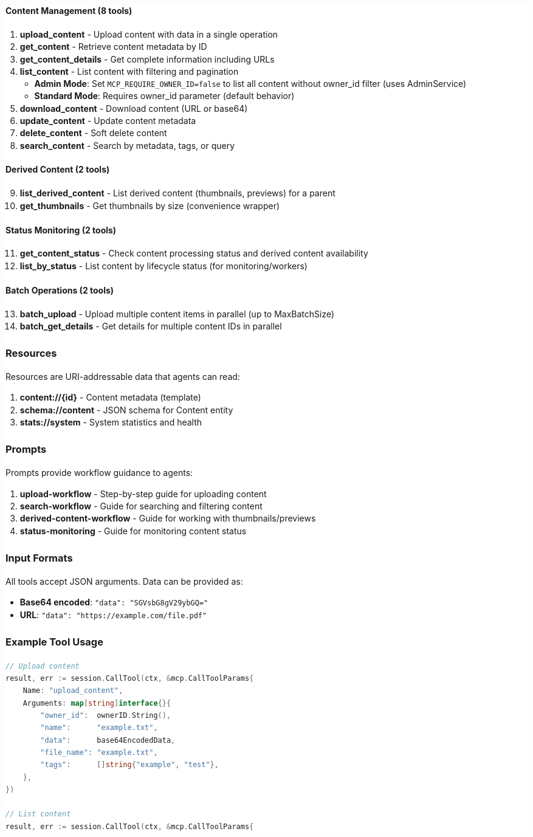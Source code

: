 #### Content Management (8 tools)
1. **upload_content** - Upload content with data in a single operation
2. **get_content** - Retrieve content metadata by ID
3. **get_content_details** - Get complete information including URLs
4. **list_content** - List content with filtering and pagination
   - **Admin Mode**: Set `MCP_REQUIRE_OWNER_ID=false` to list all content without owner_id filter (uses AdminService)
   - **Standard Mode**: Requires owner_id parameter (default behavior)
5. **download_content** - Download content (URL or base64)
6. **update_content** - Update content metadata
7. **delete_content** - Soft delete content
8. **search_content** - Search by metadata, tags, or query

#### Derived Content (2 tools)
9. **list_derived_content** - List derived content (thumbnails, previews) for a parent
10. **get_thumbnails** - Get thumbnails by size (convenience wrapper)

#### Status Monitoring (2 tools)
11. **get_content_status** - Check content processing status and derived content availability
12. **list_by_status** - List content by lifecycle status (for monitoring/workers)

#### Batch Operations (2 tools)
13. **batch_upload** - Upload multiple content items in parallel (up to MaxBatchSize)
14. **batch_get_details** - Get details for multiple content IDs in parallel

### Resources

Resources are URI-addressable data that agents can read:

1. **content://{id}** - Content metadata (template)
2. **schema://content** - JSON schema for Content entity
3. **stats://system** - System statistics and health

### Prompts

Prompts provide workflow guidance to agents:

1. **upload-workflow** - Step-by-step guide for uploading content
2. **search-workflow** - Guide for searching and filtering content
3. **derived-content-workflow** - Guide for working with thumbnails/previews
4. **status-monitoring** - Guide for monitoring content status

### Input Formats

All tools accept JSON arguments. Data can be provided as:
- **Base64 encoded**: `"data": "SGVsbG8gV29ybGQ="`
- **URL**: `"data": "https://example.com/file.pdf"`

### Example Tool Usage

```go
// Upload content
result, err := session.CallTool(ctx, &mcp.CallToolParams{
    Name: "upload_content",
    Arguments: map[string]interface{}{
        "owner_id":  ownerID.String(),
        "name":      "example.txt",
        "data":      base64EncodedData,
        "file_name": "example.txt",
        "tags":      []string{"example", "test"},
    },
})

// List content
result, err := session.CallTool(ctx, &mcp.CallToolParams{
```